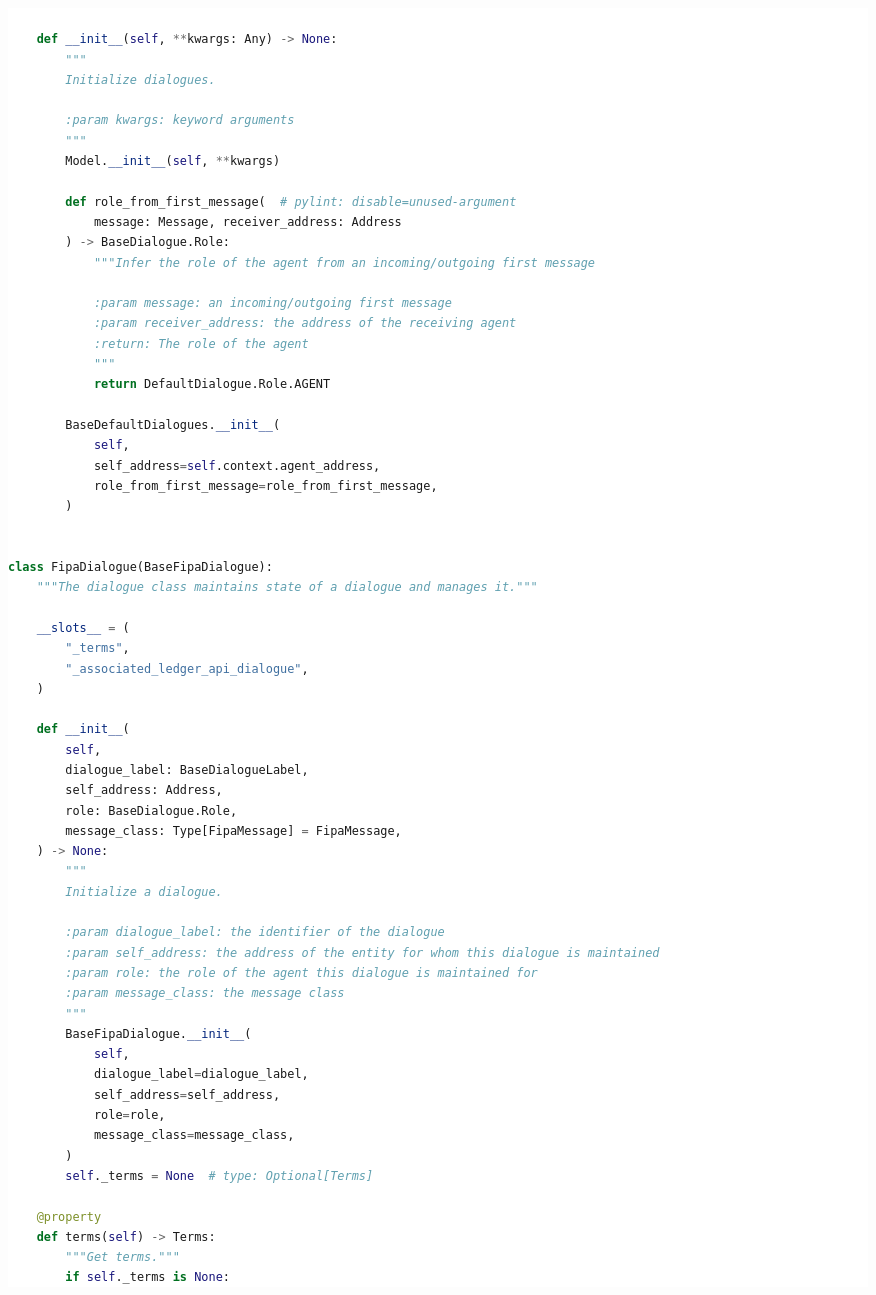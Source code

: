 ``` python

    def __init__(self, **kwargs: Any) -> None:
        """
        Initialize dialogues.

        :param kwargs: keyword arguments
        """
        Model.__init__(self, **kwargs)

        def role_from_first_message(  # pylint: disable=unused-argument
            message: Message, receiver_address: Address
        ) -> BaseDialogue.Role:
            """Infer the role of the agent from an incoming/outgoing first message

            :param message: an incoming/outgoing first message
            :param receiver_address: the address of the receiving agent
            :return: The role of the agent
            """
            return DefaultDialogue.Role.AGENT

        BaseDefaultDialogues.__init__(
            self,
            self_address=self.context.agent_address,
            role_from_first_message=role_from_first_message,
        )


class FipaDialogue(BaseFipaDialogue):
    """The dialogue class maintains state of a dialogue and manages it."""

    __slots__ = (
        "_terms",
        "_associated_ledger_api_dialogue",
    )

    def __init__(
        self,
        dialogue_label: BaseDialogueLabel,
        self_address: Address,
        role: BaseDialogue.Role,
        message_class: Type[FipaMessage] = FipaMessage,
    ) -> None:
        """
        Initialize a dialogue.

        :param dialogue_label: the identifier of the dialogue
        :param self_address: the address of the entity for whom this dialogue is maintained
        :param role: the role of the agent this dialogue is maintained for
        :param message_class: the message class
        """
        BaseFipaDialogue.__init__(
            self,
            dialogue_label=dialogue_label,
            self_address=self_address,
            role=role,
            message_class=message_class,
        )
        self._terms = None  # type: Optional[Terms]

    @property
    def terms(self) -> Terms:
        """Get terms."""
        if self._terms is None:
```